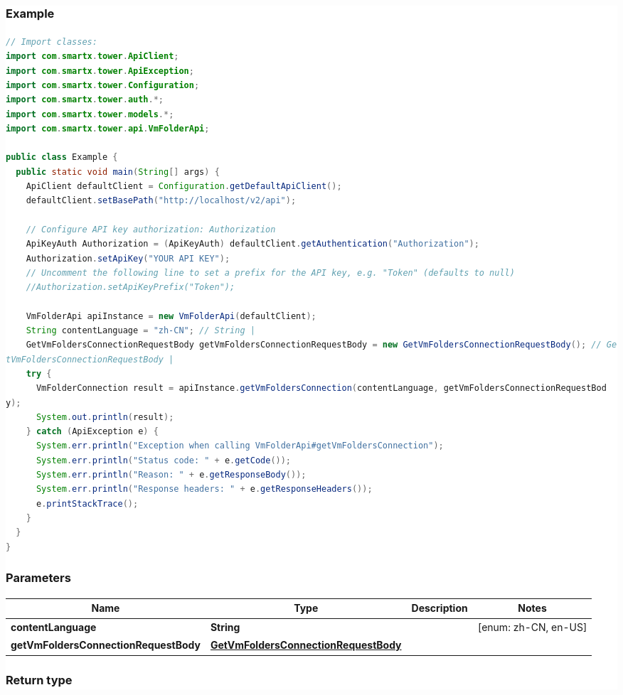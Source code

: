 

### Example
```java
// Import classes:
import com.smartx.tower.ApiClient;
import com.smartx.tower.ApiException;
import com.smartx.tower.Configuration;
import com.smartx.tower.auth.*;
import com.smartx.tower.models.*;
import com.smartx.tower.api.VmFolderApi;

public class Example {
  public static void main(String[] args) {
    ApiClient defaultClient = Configuration.getDefaultApiClient();
    defaultClient.setBasePath("http://localhost/v2/api");
    
    // Configure API key authorization: Authorization
    ApiKeyAuth Authorization = (ApiKeyAuth) defaultClient.getAuthentication("Authorization");
    Authorization.setApiKey("YOUR API KEY");
    // Uncomment the following line to set a prefix for the API key, e.g. "Token" (defaults to null)
    //Authorization.setApiKeyPrefix("Token");

    VmFolderApi apiInstance = new VmFolderApi(defaultClient);
    String contentLanguage = "zh-CN"; // String | 
    GetVmFoldersConnectionRequestBody getVmFoldersConnectionRequestBody = new GetVmFoldersConnectionRequestBody(); // GetVmFoldersConnectionRequestBody | 
    try {
      VmFolderConnection result = apiInstance.getVmFoldersConnection(contentLanguage, getVmFoldersConnectionRequestBody);
      System.out.println(result);
    } catch (ApiException e) {
      System.err.println("Exception when calling VmFolderApi#getVmFoldersConnection");
      System.err.println("Status code: " + e.getCode());
      System.err.println("Reason: " + e.getResponseBody());
      System.err.println("Response headers: " + e.getResponseHeaders());
      e.printStackTrace();
    }
  }
}
```

### Parameters

Name | Type | Description  | Notes
------------- | ------------- | ------------- | -------------
 **contentLanguage** | **String**|  | [enum: zh-CN, en-US]
 **getVmFoldersConnectionRequestBody** | [**GetVmFoldersConnectionRequestBody**](GetVmFoldersConnectionRequestBody.md)|  |

### Return type
